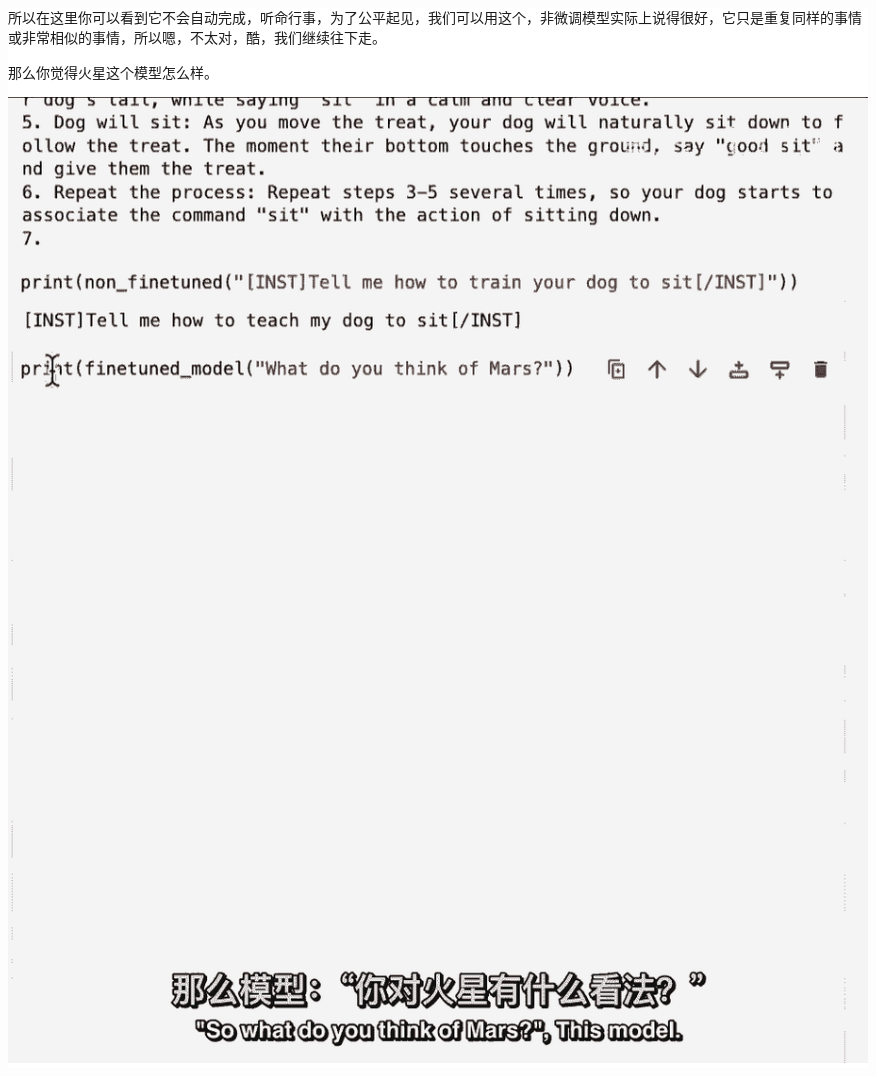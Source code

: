 所以在这里你可以看到它不会自动完成，听命行事，为了公平起见，我们可以用这个，非微调模型实际上说得很好，它只是重复同样的事情或非常相似的事情，所以嗯，不太对，酷，我们继续往下走。

那么你觉得火星这个模型怎么样。

![](img/1c71155de356fd211c1d20b0eabdb6d7_149.png)
